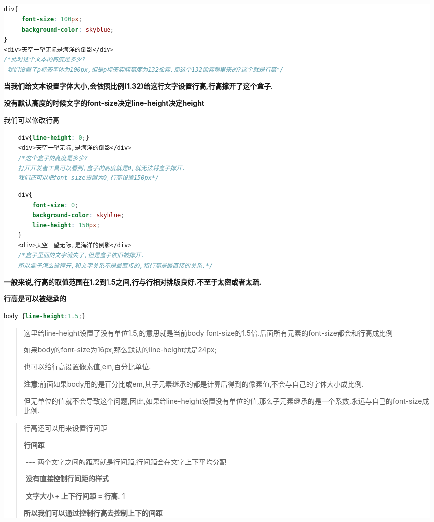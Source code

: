 ```css
div{
	 font-size: 100px;
	 background-color: skyblue;
}
<div>天空一望无际是海洋的倒影</div>
/*此时这个文本的高度是多少?
 我们设置了p标签字体为100px,但是p标签实际高度为132像素.那这个132像素哪里来的?这个就是行高*/
```

**当我们给文本设置字体大小,会依照比例(1.32)给这行文字设置行高,行高撑开了这个盒子**.

**没有默认高度的时候文字的font-size决定line-height决定height**

我们可以修改行高

```css
 	div{line-height: 0;}
	<div>天空一望无际,是海洋的倒影</div>
	/*这个盒子的高度是多少?
  	打开开发者工具可以看到,盒子的高度就是0,就无法将盒子撑开.
  	我们还可以把font-size设置为0,行高设置150px*/
```

```css
	div{		
		font-size: 0;
		background-color: skyblue;
		line-height: 150px;
	}
	<div>天空一望无际,是海洋的倒影</div>
	/*盒子里面的文字消失了,但是盒子依旧被撑开.
    所以盒子怎么被撑开,和文字关系不是最直接的,和行高是最直接的关系.*/
```

**一般来说,行高的取值范围在1.2到1.5之间,行与行相对排版良好.不至于太密或者太疏.**

**行高是可以被继承的**  

```css
body {line-height:1.5;}
```

> 这里给line-height设置了没有单位1.5,的意思就是当前body font-size的1.5倍.后面所有元素的font-size都会和行高成比例
>
> 如果body的font-size为16px,那么默认的line-height就是24px;
>
> 也可以给行高设置像素值,em,百分比单位.
>
> **注意**:前面如果body用的是百分比或em,其子元素继承的都是计算后得到的像素值,不会与自己的字体大小成比例.
>
> 但无单位的值就不会导致这个问题,因此,如果给line-height设置没有单位的值,那么子元素继承的是一个系数,永远与自己的font-size成比例.

> 行高还可以用来设置行间距 
>
> **行间距**
>
> ​			--- 两个文字之间的距离就是行间距,行间距会在文字上下平均分配
>
> ​				**没有直接控制行间距的样式** 
>
> ​				**文字大小 + 上下行间距 = 行高.**      1
>
> **所以我们可以通过控制行高去控制上下的间距**
